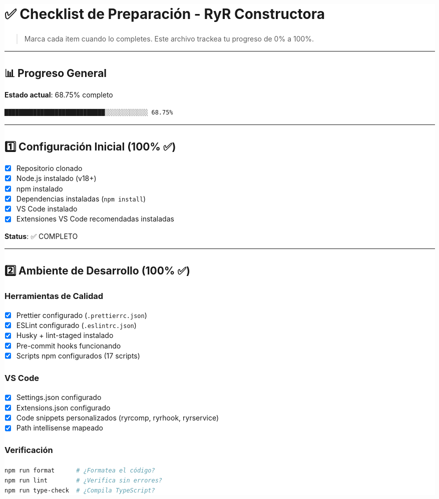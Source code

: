 # ✅ Checklist de Preparación - RyR Constructora

> Marca cada item cuando lo completes. Este archivo trackea tu progreso de 0% a 100%.

---

## 📊 Progreso General

**Estado actual**: 68.75% completo

```
████████████████████████████░░░░░░░░░░░░ 68.75%
```

---

## 1️⃣ Configuración Inicial (100% ✅)

- [x] Repositorio clonado
- [x] Node.js instalado (v18+)
- [x] npm instalado
- [x] Dependencias instaladas (`npm install`)
- [x] VS Code instalado
- [x] Extensiones VS Code recomendadas instaladas

**Status**: ✅ COMPLETO

---

## 2️⃣ Ambiente de Desarrollo (100% ✅)

### Herramientas de Calidad

- [x] Prettier configurado (`.prettierrc.json`)
- [x] ESLint configurado (`.eslintrc.json`)
- [x] Husky + lint-staged instalado
- [x] Pre-commit hooks funcionando
- [x] Scripts npm configurados (17 scripts)

### VS Code

- [x] Settings.json configurado
- [x] Extensions.json configurado
- [x] Code snippets personalizados (ryrcomp, ryrhook, ryrservice)
- [x] Path intellisense mapeado

### Verificación

```bash
npm run format      # ¿Formatea el código?
npm run lint        # ¿Verifica sin errores?
npm run type-check  # ¿Compila TypeScript?
```
